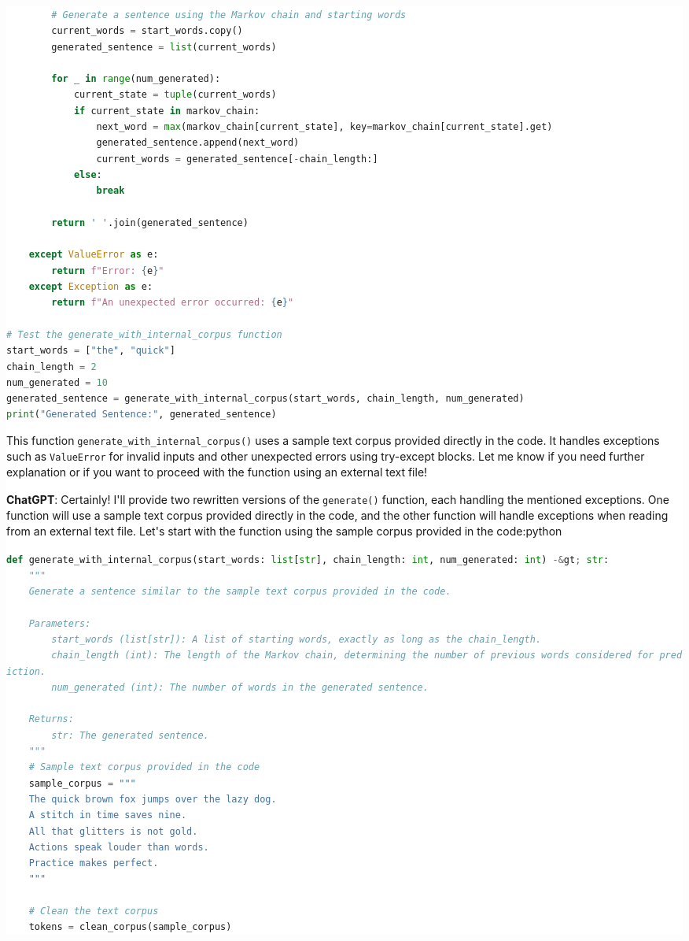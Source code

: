 ```python
        # Generate a sentence using the Markov chain and starting words
        current_words = start_words.copy()
        generated_sentence = list(current_words)

        for _ in range(num_generated):
            current_state = tuple(current_words)
            if current_state in markov_chain:
                next_word = max(markov_chain[current_state], key=markov_chain[current_state].get)
                generated_sentence.append(next_word)
                current_words = generated_sentence[-chain_length:]
            else:
                break

        return ' '.join(generated_sentence)

    except ValueError as e:
        return f"Error: {e}"
    except Exception as e:
        return f"An unexpected error occurred: {e}"

# Test the generate_with_internal_corpus function
start_words = ["the", "quick"]
chain_length = 2
num_generated = 10
generated_sentence = generate_with_internal_corpus(start_words, chain_length, num_generated)
print("Generated Sentence:", generated_sentence)
```

This function ```generate_with_internal_corpus()``` uses a sample text corpus provided directly in the code. It handles exceptions such as ```ValueError``` for invalid inputs and other unexpected errors using try-except blocks. Let me know if you need further explanation or if you want to proceed with the function using an external text file!

**ChatGPT**: Certainly! I'll provide two rewritten versions of the ```generate()``` function, each handling the mentioned exceptions. One function will use a sample text corpus provided directly in the code, and the other function will handle exceptions when reading from an external text file. Let's start with the function using the sample corpus provided in the code:python
```python
def generate_with_internal_corpus(start_words: list[str], chain_length: int, num_generated: int) -&gt; str:
    """
    Generate a sentence similar to the sample text corpus provided in the code.

    Parameters:
        start_words (list[str]): A list of starting words, exactly as long as the chain_length.
        chain_length (int): The length of the Markov chain, determining the number of previous words considered for prediction.
        num_generated (int): The number of words in the generated sentence.

    Returns:
        str: The generated sentence.
    """
    # Sample text corpus provided in the code
    sample_corpus = """
    The quick brown fox jumps over the lazy dog.
    A stitch in time saves nine.
    All that glitters is not gold.
    Actions speak louder than words.
    Practice makes perfect.
    """

    # Clean the text corpus
    tokens = clean_corpus(sample_corpus)

```